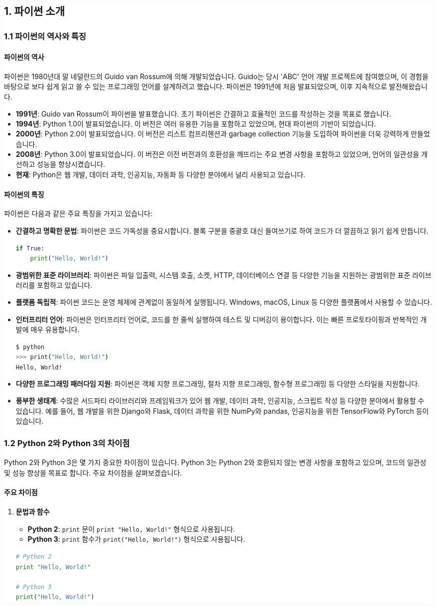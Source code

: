 ## 1. 파이썬 소개

### 1.1 파이썬의 역사와 특징

#### 파이썬의 역사
파이썬은 1980년대 말 네덜란드의 Guido van Rossum에 의해 개발되었습니다. Guido는 당시 'ABC' 언어 개발 프로젝트에 참여했으며, 이 경험을 바탕으로 보다 쉽게 읽고 쓸 수 있는 프로그래밍 언어를 설계하려고 했습니다. 파이썬은 1991년에 처음 발표되었으며, 이후 지속적으로 발전해왔습니다.

- **1991년**: Guido van Rossum이 파이썬을 발표했습니다. 초기 파이썬은 간결하고 효율적인 코드를 작성하는 것을 목표로 했습니다.
- **1994년**: Python 1.0이 발표되었습니다. 이 버전은 여러 유용한 기능을 포함하고 있었으며, 현대 파이썬의 기반이 되었습니다.
- **2000년**: Python 2.0이 발표되었습니다. 이 버전은 리스트 컴프리헨션과 garbage collection 기능을 도입하여 파이썬을 더욱 강력하게 만들었습니다.
- **2008년**: Python 3.0이 발표되었습니다. 이 버전은 이전 버전과의 호환성을 깨뜨리는 주요 변경 사항을 포함하고 있었으며, 언어의 일관성을 개선하고 성능을 향상시켰습니다.
- **현재**: Python은 웹 개발, 데이터 과학, 인공지능, 자동화 등 다양한 분야에서 널리 사용되고 있습니다.

#### 파이썬의 특징
파이썬은 다음과 같은 주요 특징을 가지고 있습니다:

- **간결하고 명확한 문법**: 파이썬은 코드 가독성을 중요시합니다. 블록 구분을 중괄호 대신 들여쓰기로 하여 코드가 더 깔끔하고 읽기 쉽게 만듭니다.
  
  ```python
  if True:
      print("Hello, World!")
  ```

- **광범위한 표준 라이브러리**: 파이썬은 파일 입출력, 시스템 호출, 소켓, HTTP, 데이터베이스 연결 등 다양한 기능을 지원하는 광범위한 표준 라이브러리를 포함하고 있습니다.

- **플랫폼 독립적**: 파이썬 코드는 운영 체제에 관계없이 동일하게 실행됩니다. Windows, macOS, Linux 등 다양한 플랫폼에서 사용할 수 있습니다.

- **인터프리터 언어**: 파이썬은 인터프리터 언어로, 코드를 한 줄씩 실행하여 테스트 및 디버깅이 용이합니다. 이는 빠른 프로토타이핑과 반복적인 개발에 매우 유용합니다.

  ```bash
  $ python
  >>> print("Hello, World!")
  Hello, World!
  ```

- **다양한 프로그래밍 패러다임 지원**: 파이썬은 객체 지향 프로그래밍, 절차 지향 프로그래밍, 함수형 프로그래밍 등 다양한 스타일을 지원합니다.

- **풍부한 생태계**: 수많은 서드파티 라이브러리와 프레임워크가 있어 웹 개발, 데이터 과학, 인공지능, 스크립트 작성 등 다양한 분야에서 활용할 수 있습니다. 예를 들어, 웹 개발을 위한 Django와 Flask, 데이터 과학을 위한 NumPy와 pandas, 인공지능을 위한 TensorFlow와 PyTorch 등이 있습니다.

### 1.2 Python 2와 Python 3의 차이점

Python 2와 Python 3은 몇 가지 중요한 차이점이 있습니다. Python 3는 Python 2와 호환되지 않는 변경 사항을 포함하고 있으며, 코드의 일관성 및 성능 향상을 목표로 합니다. 주요 차이점을 살펴보겠습니다.

#### 주요 차이점

1. **문법과 함수**
   - **Python 2**: `print` 문이 `print "Hello, World!"` 형식으로 사용됩니다.
   - **Python 3**: `print` 함수가 `print("Hello, World!")` 형식으로 사용됩니다.

   ```python
   # Python 2
   print "Hello, World!"
   
   # Python 3
   print("Hello, World!")
   ```
